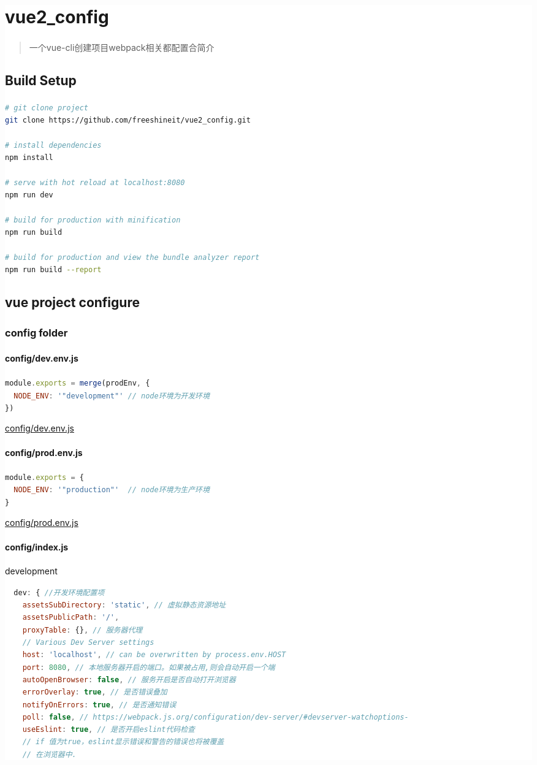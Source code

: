# vue2_config

> 一个vue-cli创建项目webpack相关都配置合简介

## Build Setup

``` bash
# git clone project
git clone https://github.com/freeshineit/vue2_config.git

# install dependencies
npm install

# serve with hot reload at localhost:8080
npm run dev

# build for production with minification
npm run build

# build for production and view the bundle analyzer report
npm run build --report
```

## vue project configure 

### config folder

#### config/dev.env.js

```js
module.exports = merge(prodEnv, {
  NODE_ENV: '"development"' // node环境为开发环境
})
```

[config/dev.env.js](https://github.com/freeshineit/vue2_config/tree/master/README/config/dev.env)

#### config/prod.env.js

```js
module.exports = {
  NODE_ENV: '"production"'  // node环境为生产环境
}
```

[config/prod.env.js](https://github.com/freeshineit/vue2_config/tree/master/README/config/prod.env)

#### config/index.js

development

```js
  dev: { //开发环境配置项
    assetsSubDirectory: 'static', // 虚拟静态资源地址
    assetsPublicPath: '/', 
    proxyTable: {}, // 服务器代理
    // Various Dev Server settings
    host: 'localhost', // can be overwritten by process.env.HOST
    port: 8080, // 本地服务器开启的端口。如果被占用,则会自动开启一个端
    autoOpenBrowser: false, // 服务开启是否自动打开浏览器
    errorOverlay: true, // 是否错误叠加
    notifyOnErrors: true, // 是否通知错误
    poll: false, // https://webpack.js.org/configuration/dev-server/#devserver-watchoptions-
    useEslint: true, // 是否开启eslint代码检查
    // if 值为true，eslint显示错误和警告的错误也将被覆盖
    // 在浏览器中.
```